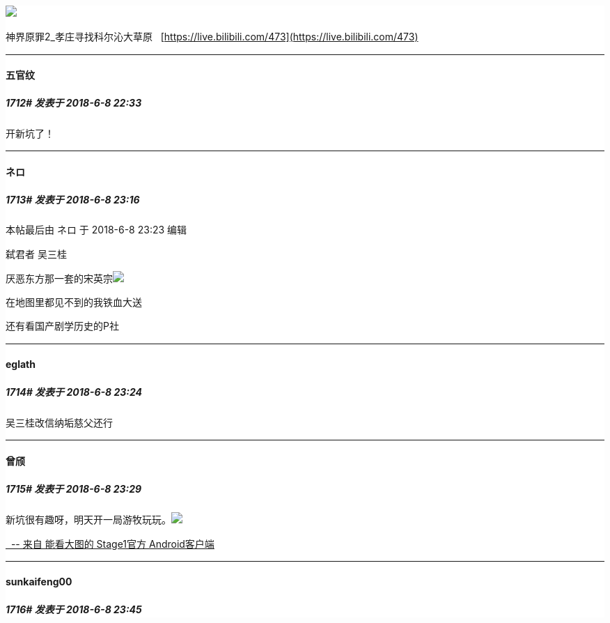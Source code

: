 
<img src="https://static.saraba1st.com/image/smiley/face2017/066.png" referrerpolicy="no-referrer">


神界原罪2_孝庄寻找科尔沁大草原   [https://live.bilibili.com/473](https://live.bilibili.com/473)


-----

####  五官纹  
##### 1712#       发表于 2018-6-8 22:33


开新坑了！


-----

####  ネロ  
##### 1713#       发表于 2018-6-8 23:16


 本帖最后由 ネロ 于 2018-6-8 23:23 编辑 

弑君者 吴三桂


厌恶东方那一套的宋英宗<img src="https://static.saraba1st.com/image/smiley/face2017/067.png" referrerpolicy="no-referrer">

在地图里都见不到的我铁血大送

还有看国产剧学历史的P社


-----

####  eglath  
##### 1714#       发表于 2018-6-8 23:24


吴三桂改信纳垢慈父还行


-----

####  曾颀  
##### 1715#       发表于 2018-6-8 23:29


新坑很有趣呀，明天开一局游牧玩玩。<img src="https://static.saraba1st.com/image/smiley/face2017/009.gif" referrerpolicy="no-referrer">

[  -- 来自 能看大图的 Stage1官方 Android客户端](https://www.coolapk.com/apk/140634)


-----

####  sunkaifeng00  
##### 1716#       发表于 2018-6-8 23:45

